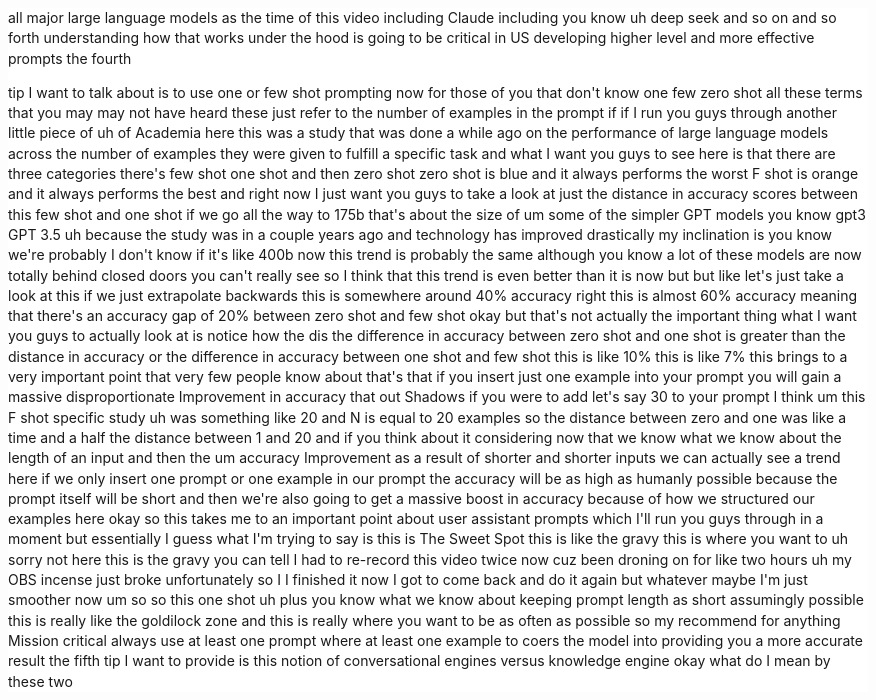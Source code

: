 all major large language models as the time of this video including Claude including you know uh deep seek and so
on and so forth understanding how that works under the hood is going to be critical in US developing higher level and more effective prompts the fourth

tip I want to talk about is to use one or few shot
prompting now for those of you that don't know one few zero shot all these
terms that you may may not have heard these just refer to the number of examples in the prompt if if I run you
guys through another little piece of uh of Academia here this was a study that was done a while ago on the performance
of large language models across the number of examples they were given to fulfill a specific task and what I want
you guys to see here is that there are three categories there's few shot one
shot and then zero shot zero shot is blue and it always performs the worst F
shot is orange and it always performs the best and right now I just want you guys to take a look at just the distance
in accuracy scores between this few shot and one shot if we go all the way to
175b that's about the size of um some of the simpler GPT models you know gpt3 GPT
3.5 uh because the study was in a couple years ago and technology has improved drastically my inclination is you know
we're probably I don't know if it's like 400b now this trend is probably the same
although you know a lot of these models are now totally behind closed doors you can't really see so I think that this trend is even better than it is now but
but like let's just take a look at this if we just extrapolate backwards this is somewhere around 40% accuracy right this
is almost 60% accuracy meaning that there's an accuracy gap of 20% between zero shot and few shot okay but that's
not actually the important thing what I want you guys to actually look at is notice how the dis the difference in accuracy between zero shot and one shot
is greater than the distance in accuracy or the difference in accuracy between one shot and few shot this is like
10% this is like 7% this brings to a very important point
that very few people know about that's that if you insert just one example into
your prompt you will gain a massive disproportionate Improvement in accuracy
that out Shadows if you were to add let's say 30 to your prompt I think um this F shot specific study uh was
something like 20 and N is equal to 20 examples so the distance between zero and one was like a time and a half the
distance between 1 and 20 and if you think about it considering now that we know what we know about the length of an
input and then the um accuracy Improvement as a result of shorter and shorter inputs we can actually see a
trend here if we only insert one prompt or one example in our prompt the
accuracy will be as high as humanly possible because the prompt itself will be short and then we're also going to get a massive boost in accuracy because
of how we structured our examples here okay so this takes me to an important
point about user assistant prompts which I'll run you guys through in a moment but essentially I guess what I'm trying to say is this is The Sweet Spot this is
like the gravy this is where you want to uh sorry not here this is the gravy you can tell I had to re-record this video
twice now cuz been droning on for like two hours uh my OBS incense just broke unfortunately so I I finished it now I
got to come back and do it again but whatever maybe I'm just smoother now um so so this one shot uh plus you know
what we know about keeping prompt length as short assumingly possible this is really like the goldilock zone and this
is really where you want to be as often as possible so my recommend for anything Mission critical always use
at least one prompt where at least one example to coers the model into
providing you a more accurate result the fifth tip I want to provide is this notion of conversational
engines versus knowledge engine okay what do I mean by these two
